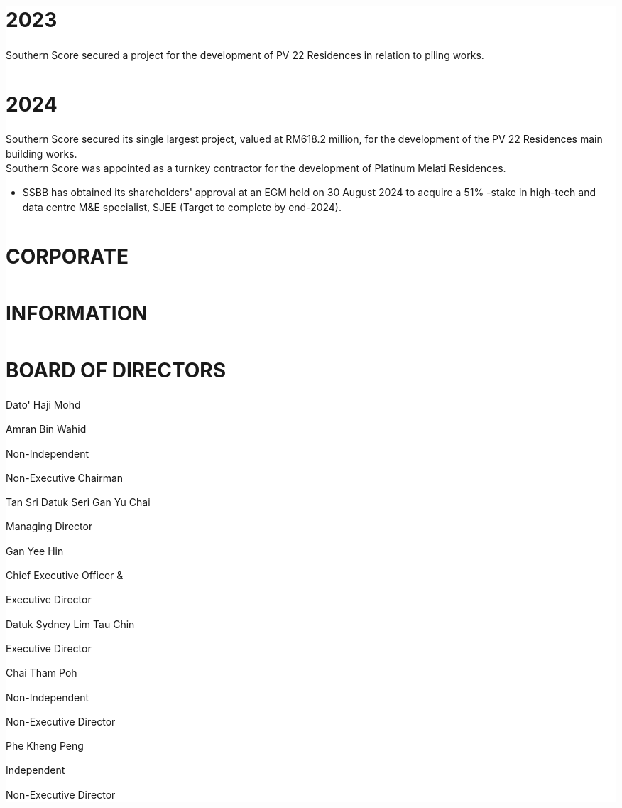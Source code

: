 # 2023

Southern Score secured a project for the development of PV 22 Residences in relation to piling works.

# 2024

Southern Score secured its single largest project, valued at RM618.2 million, for the development of the PV 22 Residences main building works.  
Southern Score was appointed as a turnkey contractor for the development of Platinum Melati Residences.  
- SSBB has obtained its shareholders' approval at an EGM held on 30 August 2024 to acquire a  $51\%$  -stake in high-tech and data centre M&E specialist, SJEE (Target to complete by end-2024).

# CORPORATE

# INFORMATION

# BOARD OF DIRECTORS

Dato' Haji Mohd

Amran Bin Wahid

Non-Independent

Non-Executive Chairman

Tan Sri Datuk Seri Gan Yu Chai

Managing Director

Gan Yee Hin

Chief Executive Officer &

Executive Director

Datuk Sydney Lim Tau Chin

Executive Director

Chai Tham Poh

Non-Independent

Non-Executive Director

Phe Kheng Peng

Independent

Non-Executive Director
